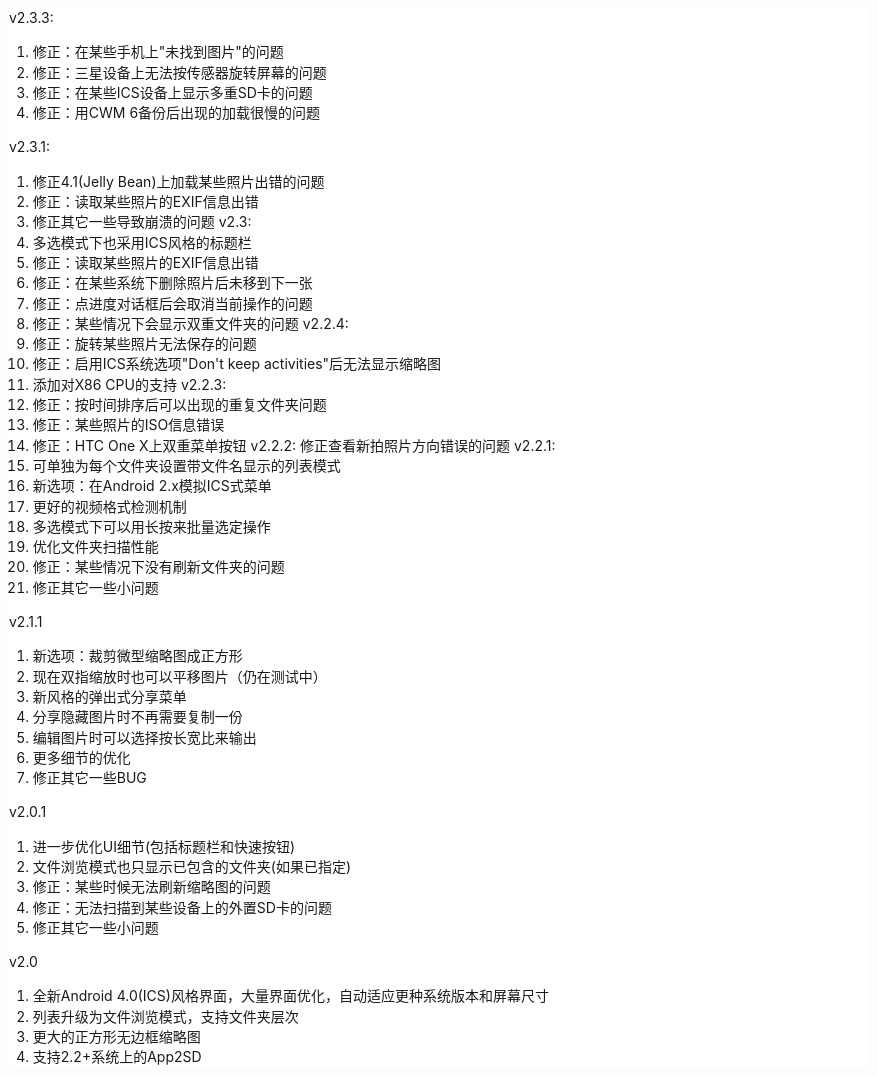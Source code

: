 v2.3.3:
1. 修正：在某些手机上"未找到图片"的问题
2. 修正：三星设备上无法按传感器旋转屏幕的问题
3. 修正：在某些ICS设备上显示多重SD卡的问题
4. 修正：用CWM 6备份后出现的加载很慢的问题

v2.3.1:
1. 修正4.1(Jelly Bean)上加载某些照片出错的问题
2. 修正：读取某些照片的EXIF信息出错
3. 修正其它一些导致崩溃的问题
v2.3:
1. 多选模式下也采用ICS风格的标题栏
2. 修正：读取某些照片的EXIF信息出错
3. 修正：在某些系统下删除照片后未移到下一张
4. 修正：点进度对话框后会取消当前操作的问题
5. 修正：某些情况下会显示双重文件夹的问题
v2.2.4:
1. 修正：旋转某些照片无法保存的问题
2. 修正：启用ICS系统选项"Don't keep activities"后无法显示缩略图
3. 添加对X86 CPU的支持
v2.2.3:
1. 修正：按时间排序后可以出现的重复文件夹问题
2. 修正：某些照片的ISO信息错误
3. 修正：HTC One X上双重菜单按钮
v2.2.2:
修正查看新拍照片方向错误的问题
v2.2.1:
1. 可单独为每个文件夹设置带文件名显示的列表模式
2. 新选项：在Android 2.x模拟ICS式菜单
3. 更好的视频格式检测机制
4. 多选模式下可以用长按来批量选定操作
5. 优化文件夹扫描性能
6. 修正：某些情况下没有刷新文件夹的问题
7. 修正其它一些小问题

v2.1.1
1. 新选项：裁剪微型缩略图成正方形
2. 现在双指缩放时也可以平移图片（仍在测试中）
3. 新风格的弹出式分享菜单
4. 分享隐藏图片时不再需要复制一份
5. 编辑图片时可以选择按长宽比来输出
6. 更多细节的优化
7. 修正其它一些BUG

v2.0.1
1. 进一步优化UI细节(包括标题栏和快速按钮)
2. 文件浏览模式也只显示已包含的文件夹(如果已指定)
3. 修正：某些时候无法刷新缩略图的问题
4. 修正：无法扫描到某些设备上的外置SD卡的问题
5. 修正其它一些小问题

v2.0
1. 全新Android 4.0(ICS)风格界面，大量界面优化，自动适应更种系统版本和屏幕尺寸
2. 列表升级为文件浏览模式，支持文件夹层次
3. 更大的正方形无边框缩略图
4. 支持2.2+系统上的App2SD

